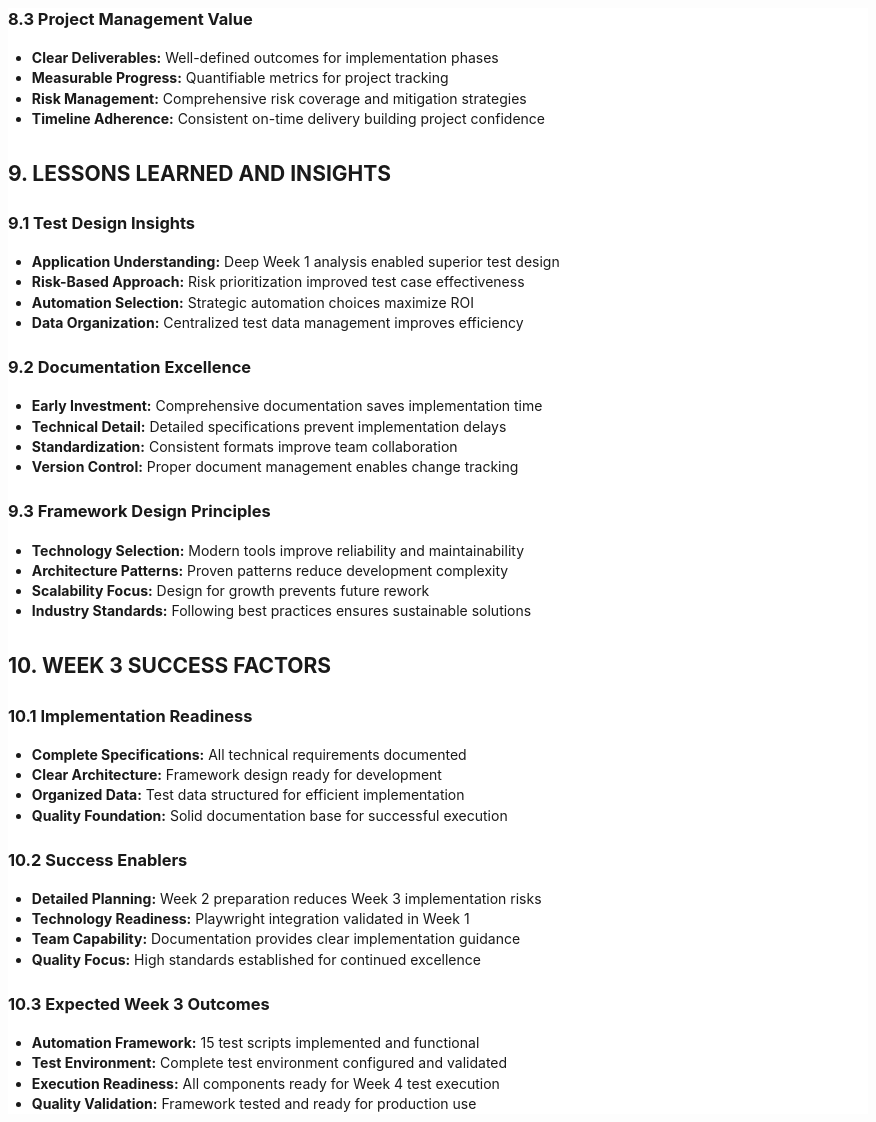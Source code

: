 ### 8.3 Project Management Value

- **Clear Deliverables:** Well-defined outcomes for implementation phases
- **Measurable Progress:** Quantifiable metrics for project tracking
- **Risk Management:** Comprehensive risk coverage and mitigation strategies
- **Timeline Adherence:** Consistent on-time delivery building project confidence

## 9. LESSONS LEARNED AND INSIGHTS

### 9.1 Test Design Insights

- **Application Understanding:** Deep Week 1 analysis enabled superior test design
- **Risk-Based Approach:** Risk prioritization improved test case effectiveness
- **Automation Selection:** Strategic automation choices maximize ROI
- **Data Organization:** Centralized test data management improves efficiency

### 9.2 Documentation Excellence

- **Early Investment:** Comprehensive documentation saves implementation time
- **Technical Detail:** Detailed specifications prevent implementation delays
- **Standardization:** Consistent formats improve team collaboration
- **Version Control:** Proper document management enables change tracking

### 9.3 Framework Design Principles

- **Technology Selection:** Modern tools improve reliability and maintainability
- **Architecture Patterns:** Proven patterns reduce development complexity
- **Scalability Focus:** Design for growth prevents future rework
- **Industry Standards:** Following best practices ensures sustainable solutions

## 10. WEEK 3 SUCCESS FACTORS

### 10.1 Implementation Readiness

- **Complete Specifications:** All technical requirements documented
- **Clear Architecture:** Framework design ready for development
- **Organized Data:** Test data structured for efficient implementation
- **Quality Foundation:** Solid documentation base for successful execution

### 10.2 Success Enablers

- **Detailed Planning:** Week 2 preparation reduces Week 3 implementation risks
- **Technology Readiness:** Playwright integration validated in Week 1
- **Team Capability:** Documentation provides clear implementation guidance
- **Quality Focus:** High standards established for continued excellence

### 10.3 Expected Week 3 Outcomes

- **Automation Framework:** 15 test scripts implemented and functional
- **Test Environment:** Complete test environment configured and validated
- **Execution Readiness:** All components ready for Week 4 test execution
- **Quality Validation:** Framework tested and ready for production use
